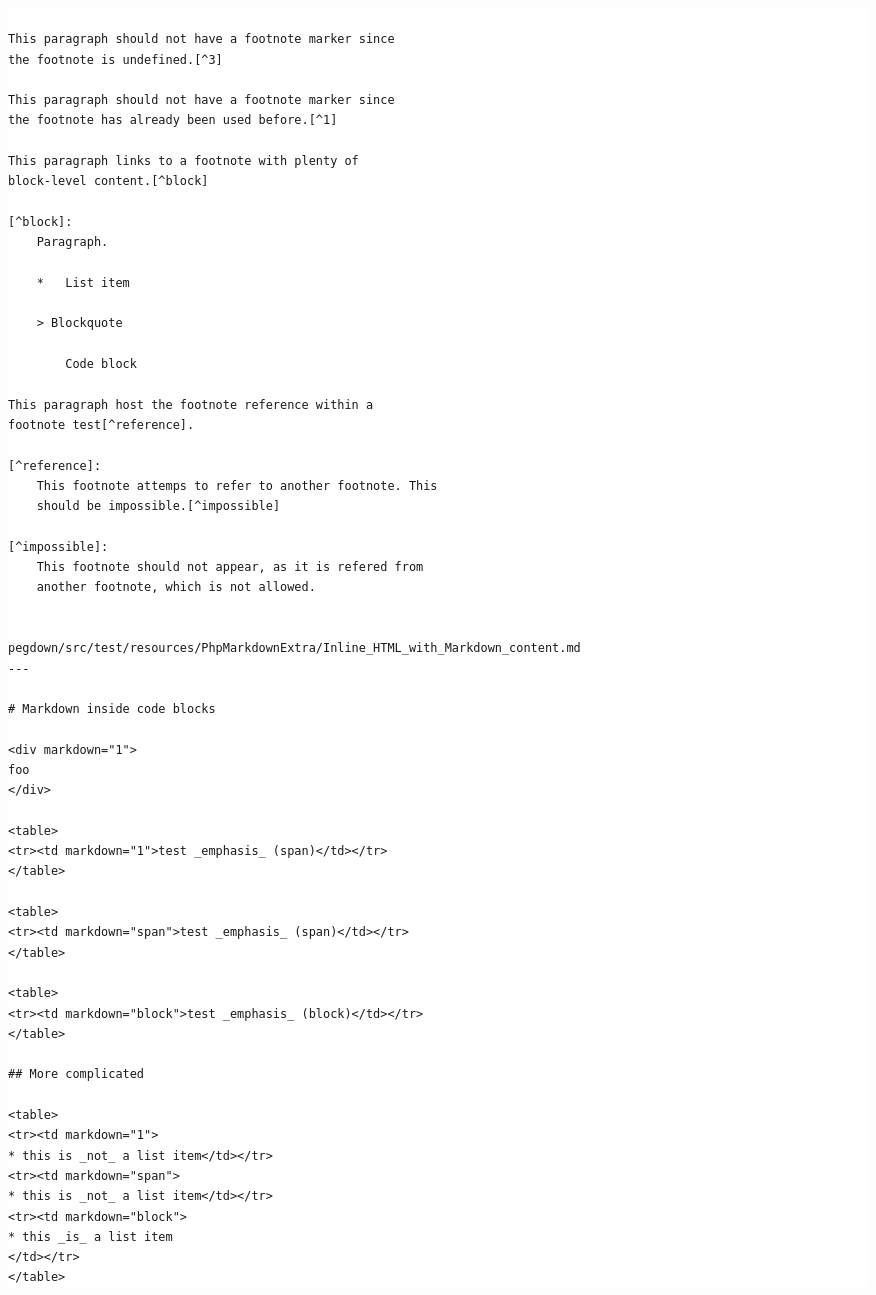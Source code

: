 ~~~~

This paragraph should not have a footnote marker since
the footnote is undefined.[^3]

This paragraph should not have a footnote marker since
the footnote has already been used before.[^1]

This paragraph links to a footnote with plenty of
block-level content.[^block]

[^block]:
	Paragraph.

	*   List item

	> Blockquote

	    Code block

This paragraph host the footnote reference within a
footnote test[^reference].

[^reference]:
	This footnote attemps to refer to another footnote. This
	should be impossible.[^impossible]

[^impossible]:
	This footnote should not appear, as it is refered from
	another footnote, which is not allowed.


pegdown/src/test/resources/PhpMarkdownExtra/Inline_HTML_with_Markdown_content.md
---

# Markdown inside code blocks

<div markdown="1">
foo
</div>

<table>
<tr><td markdown="1">test _emphasis_ (span)</td></tr>
</table>

<table>
<tr><td markdown="span">test _emphasis_ (span)</td></tr>
</table>

<table>
<tr><td markdown="block">test _emphasis_ (block)</td></tr>
</table>

## More complicated

<table>
<tr><td markdown="1">
* this is _not_ a list item</td></tr>
<tr><td markdown="span">
* this is _not_ a list item</td></tr>
<tr><td markdown="block">
* this _is_ a list item
</td></tr>
</table>
~~~~

  [1]: /url(test) "title"
  [2]: </url(test)> "title"
[^foo]: Here is the body of the first footnote.
[^hyphen-ated]: And of the second footnote.
[^1]: And the **body** of the footnote has `markup`. For example,
[^2]: This body has markup too, *but* doesn't end with a code block.
[^1]: Here is the body of the first footnote.
[^2]: And of the second footnote.
[^4]: quickie "that looks like a link ref if not careful"
[^1]: Here is the <em>body</em> of <span class="yo">the</span> footnote.
[logo]: http://www.google.com/images/logo.gif
[google]: http://www.google.com/ "click to visit Google.com"
[link1]: http://daringfireball.net/projects/markdown/syntax#link "link syntax"
[link2]: http://daringfireball.net/projects/markdown/syntax#link 'link syntax'
[link3]: http://daringfireball.net/projects/markdown/syntax#link (link syntax)
[^foo]: Here is the body of the footnote foo.
[^bar]: Here is the body of the footnote bar.
[^6]: Here is the body of the footnote 6.
[used]: http://foo.com
[unused]: http://foo.com
[google]: http://www.google.com/
[star]: /img/star.png
[1]: http://example.com/?foo=1&bar=2
[2]: http://att.com/  "AT&T"
[1]: /url/  "Title"
 [once]: /url
  [twice]: /url
   [thrice]: /url
[b]: /url/
[this]: foo
[link breaks]: /url/
[simple case]: /simple
[line break]: /foo
[this]: /this
[that]: /that
[other]: /other
  [bar]: /url/ "Title with "quotes" inside"
  [s]: /projects/markdown/syntax  "Markdown Syntax"
  [d]: /projects/markdown/dingus  "Markdown Dingus"
  [src]: /projects/markdown/basics.text
  [src]: /projects/markdown/syntax.text
  [1]: http://docutils.sourceforge.net/mirror/setext.html
  [2]: http://www.aaronsw.com/2002/atx/
  [3]: http://textism.com/tools/textile/
  [4]: http://docutils.sourceforge.net/rst.html
  [5]: http://www.triptico.com/software/grutatxt.html
  [6]: http://ettext.taint.org/doc/
  [bq]: #blockquote
  [l]:  #list
[^a]: And that's the footnote.
[^b]: And that's the footnote.
[image]: image.jpg
[css]: http://jigsaw.w3.org/css-validator/images/vcss "Optional title attribute"
[css2]: http://jigsaw.w3.org/css-validator/images/vcss "Optional title attribute"
[google]: http://www.google.com
[google2]: http://www.google.com 'Single quotes'
[google3]: http://www.google.com "Double quotes"
[google4]: http://www.google.com (Parenthesis)
[firefox]:   http://getfirefox.com/
[gmail]:     http://gmail.com/
[bloglines]: http://bloglines.com/
[wikipedia]: http://en.wikipedia.org/
[ruby]:      http://www.ruby-lang.org/
[poignant]:  http://poignantguide.net/ruby/
[webgen]:    http://webgen.rubyforge.org/
[markdown]:  http://daringfireball.net/projects/markdown/
[latex]:     http://en.wikipedia.org/wiki/LaTeX
[lyx]:       http://www.lyx.org
[impress]:   http://www.openoffice.org/product/impress.html
[ooolatex]:  http://ooolatex.sourceforge.net/
[texpoint]:  http://texpoint.necula.org/
[jabref]:    http://jabref.sourceforge.net/
[camino]:    http://www.caminobrowser.org/
[switch]:    http://www.apple.com/getamac/
[textmate]:  http://www.apple.com/getamac/
[cmake]:     http://www.cmake.org/
[xfig]:      http://www.xfig.org/
[jfig]:         http://tams-www.informatik.uni-hamburg.de/applets/jfig/
[subversion]:   http://subversion.tigris.org
[jbuilder]:     http://www.borland.com/us/products/jbuilder/index.html
[flickr]:       http://www.flickr.com/
[myflickr]:     http://www.flickr.com/photos/censi
[bibconverter]: http://www.bibconverter.net/ieeexplore/
[autotools]:    http://sources.redhat.com/autobook/
[jedit]:        http://www.jedit.org/
[qt]:           http://www.trolltech.no/
[gsl]:          http://www.gnu.org/software/gsl/
[magick]:       http://www.imagemagick.org/Magick++/
[cairo]:        http://cairographics.org/
[boost]:        http://www.boost.org/
[markdown]:     http://en.wikipedia.org/wiki/Markdown
[trac]:         http://trac.edgewall.org/
[mutopia]:      http://www.mutopiaproject.org/
[liberliber]:   http://www.liberliber.it/
[gutenberg]:    http://www.gutenberg.org/
[java-generics]: http://java.sun.com/j2se/1.5.0/docs/guide/language/generics.html
  [this one here]: http://blabla.com
  [1]: /url(test) "title"
  [2]: </url(test)> "title"
[example]: http://example.com/
[^1]: Footnote def
[^first]:  This is the first note.
[^third]: This is the third note, defined out of order.
[^second]: This is the second note.
[^fourth]: This is the fourth note.
[^1]: Content for fifth footnote.
[^2]: Content for sixth footnote spaning on
[link]: http://www.michelf.com/
  [1]: /url(test) "title"
  [2]: </url(test)> "title"
[link id]: /someurl/
  [my university]: http://www.ua.es
[1]: /url/  "Title"
 [once]: /url
  [twice]: /url
   [thrice]: /url
[b]: /url/
[this]: foo
[link breaks]: /url/
[link id]: /someurl/
  [my university]: http://www.ua.es